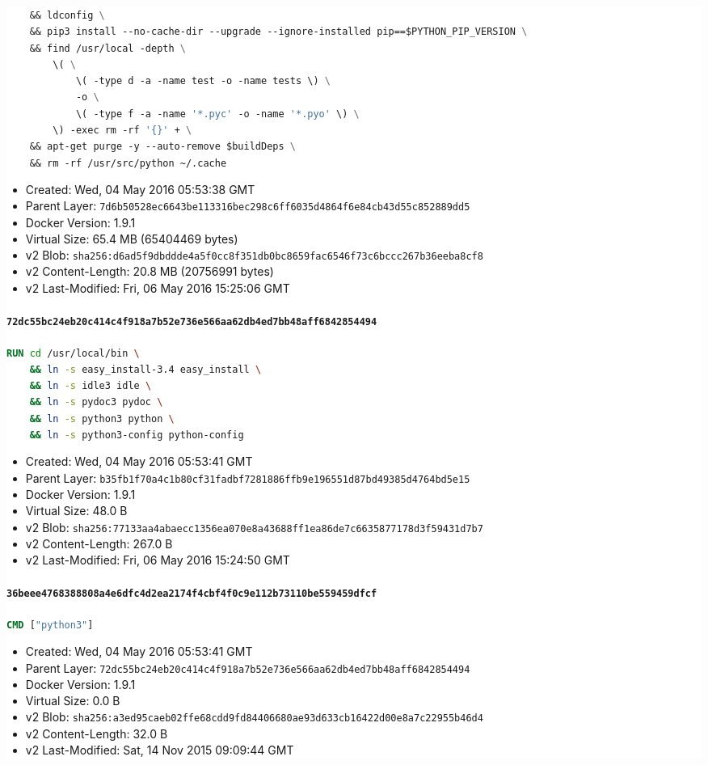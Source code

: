 ```dockerfile
	&& ldconfig \
	&& pip3 install --no-cache-dir --upgrade --ignore-installed pip==$PYTHON_PIP_VERSION \
	&& find /usr/local -depth \
		\( \
		    \( -type d -a -name test -o -name tests \) \
		    -o \
		    \( -type f -a -name '*.pyc' -o -name '*.pyo' \) \
		\) -exec rm -rf '{}' + \
	&& apt-get purge -y --auto-remove $buildDeps \
	&& rm -rf /usr/src/python ~/.cache
```

-	Created: Wed, 04 May 2016 05:53:38 GMT
-	Parent Layer: `7d6b50528ec6643be113316bec298c6ff6035d4864f6e84cb43d55c852889dd5`
-	Docker Version: 1.9.1
-	Virtual Size: 65.4 MB (65404469 bytes)
-	v2 Blob: `sha256:d6ad5f9dbddde4a5f0cc8f351db0bc8659fac6546f73c6bccc267b36eeba8cf8`
-	v2 Content-Length: 20.8 MB (20756991 bytes)
-	v2 Last-Modified: Fri, 06 May 2016 15:25:06 GMT

#### `72dc55bc24eb20c414c4f918a7b52e736e566aa62db4ed7bb48aff6842854494`

```dockerfile
RUN cd /usr/local/bin \
	&& ln -s easy_install-3.4 easy_install \
	&& ln -s idle3 idle \
	&& ln -s pydoc3 pydoc \
	&& ln -s python3 python \
	&& ln -s python3-config python-config
```

-	Created: Wed, 04 May 2016 05:53:41 GMT
-	Parent Layer: `b35fb1f70a4c1b80cf31fadbf7281886ffb9e196551d87bd49385d4764bd5e15`
-	Docker Version: 1.9.1
-	Virtual Size: 48.0 B
-	v2 Blob: `sha256:77133aa4abaecc1356ea070e8a43688ff1ea86de7c6635877178d3f59431d7b7`
-	v2 Content-Length: 267.0 B
-	v2 Last-Modified: Fri, 06 May 2016 15:24:50 GMT

#### `36beee4768388808a4e6dfc4d2ea2174f4cbf4f0c9e112b73110be559459dfcf`

```dockerfile
CMD ["python3"]
```

-	Created: Wed, 04 May 2016 05:53:41 GMT
-	Parent Layer: `72dc55bc24eb20c414c4f918a7b52e736e566aa62db4ed7bb48aff6842854494`
-	Docker Version: 1.9.1
-	Virtual Size: 0.0 B
-	v2 Blob: `sha256:a3ed95caeb02ffe68cdd9fd84406680ae93d633cb16422d00e8a7c22955b46d4`
-	v2 Content-Length: 32.0 B
-	v2 Last-Modified: Sat, 14 Nov 2015 09:09:44 GMT

